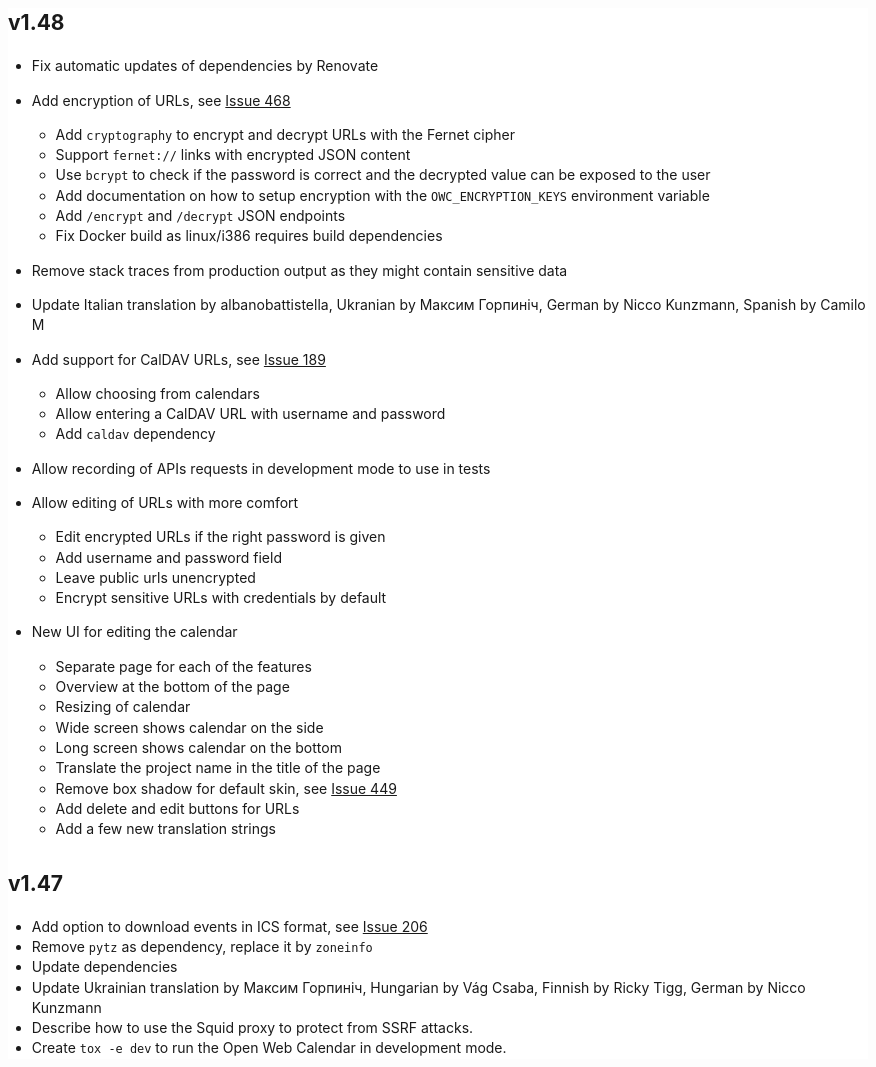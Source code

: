
## v1.48

- Fix automatic updates of dependencies by Renovate
- Add encryption of URLs, see [Issue 468](https://github.com/niccokunzmann/open-web-calendar/issues/468)

    - Add `cryptography` to encrypt and decrypt URLs with the Fernet cipher
    - Support `fernet://` links with encrypted JSON content
    - Use `bcrypt` to check if the password is correct and the decrypted value can be exposed to the user
    - Add documentation on how to setup encryption with the `OWC_ENCRYPTION_KEYS` environment variable
    - Add `/encrypt` and `/decrypt` JSON endpoints
    - Fix Docker build as linux/i386 requires build dependencies

- Remove stack traces from production output as they might contain sensitive data
- Update Italian translation by albanobattistella, Ukranian by Максим Горпиніч, German by Nicco Kunzmann, Spanish by Camilo M
- Add support for CalDAV URLs, see [Issue 189](https://github.com/niccokunzmann/open-web-calendar/issues/189)

    - Allow choosing from calendars
    - Allow entering a CalDAV URL with username and password
    - Add `caldav` dependency

- Allow recording of APIs requests in development mode to use in tests
- Allow editing of URLs with more comfort

    - Edit encrypted URLs if the right password is given
    - Add username and password field
    - Leave public urls unencrypted
    - Encrypt sensitive URLs with credentials by default

- New UI for editing the calendar

    - Separate page for each of the features
    - Overview at the bottom of the page
    - Resizing of calendar
    - Wide screen shows calendar on the side
    - Long screen shows calendar on the bottom
    - Translate the project name in the title of the page
    - Remove box shadow for default skin, see [Issue 449](https://github.com/niccokunzmann/open-web-calendar/issues/449)
    - Add delete and edit buttons for URLs
    - Add a few new translation strings

## v1.47

- Add option to download events in ICS format, see [Issue 206](https://github.com/niccokunzmann/open-web-calendar/issues/206)
- Remove `pytz` as dependency, replace it by `zoneinfo`
- Update dependencies
- Update Ukrainian translation by Максим Горпиніч, Hungarian by Vág Csaba, Finnish by Ricky Tigg, German by Nicco Kunzmann
- Describe how to use the Squid proxy to protect from SSRF attacks.
- Create `tox -e dev` to run the Open Web Calendar in development mode.
